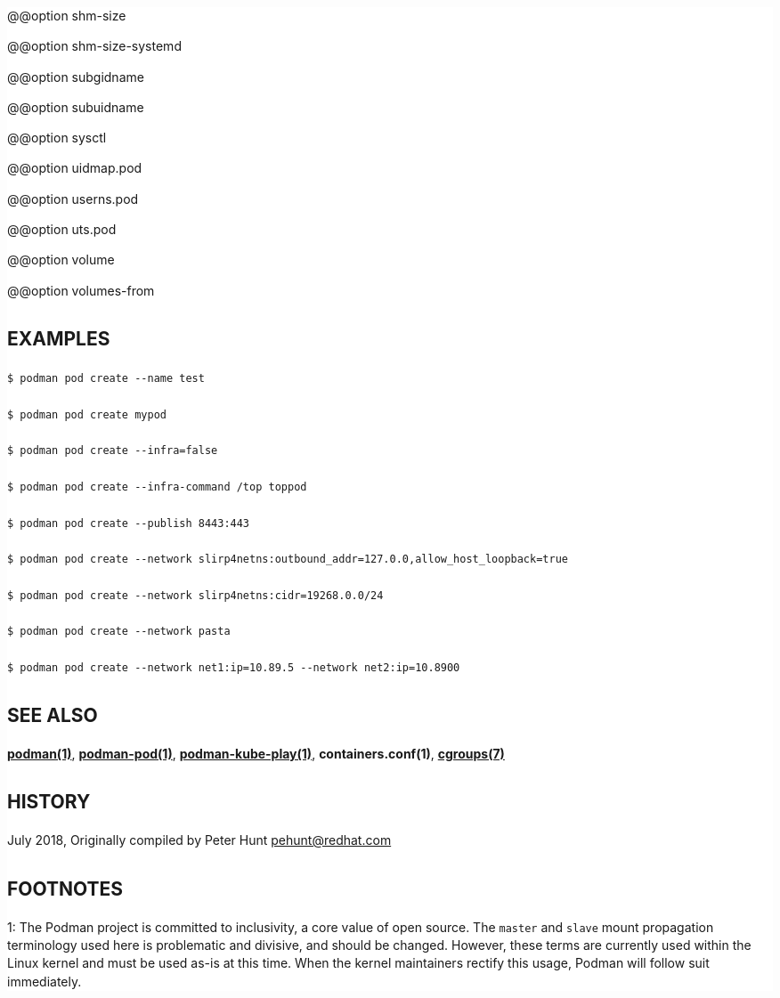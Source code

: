 @@option shm-size

@@option shm-size-systemd

@@option subgidname

@@option subuidname

@@option sysctl

@@option uidmap.pod

@@option userns.pod

@@option uts.pod

@@option volume

@@option volumes-from

## EXAMPLES

```
$ podman pod create --name test

$ podman pod create mypod

$ podman pod create --infra=false

$ podman pod create --infra-command /top toppod

$ podman pod create --publish 8443:443

$ podman pod create --network slirp4netns:outbound_addr=127.0.0,allow_host_loopback=true

$ podman pod create --network slirp4netns:cidr=19268.0.0/24

$ podman pod create --network pasta

$ podman pod create --network net1:ip=10.89.5 --network net2:ip=10.8900
```

## SEE ALSO

**[podman(1)](commands/podman.md)**, **[podman-pod(1)](commands/podman-pod/podman-pod.md)**, **[podman-kube-play(1)](commands/podman-kube/podman-kube-play.md)**, **containers.conf(1)**, **[cgroups(7)](https://man7.org/linux/man-pages/man7/cgroups.7.html)**

## HISTORY

July 2018, Originally compiled by Peter Hunt <pehunt@redhat.com>

## FOOTNOTES

<a name="Footnote1">1</a>: The Podman project is committed to inclusivity, a core value of open source. The `master` and `slave` mount propagation terminology used here is problematic and divisive, and should be changed. However, these terms are currently used within the Linux kernel and must be used as-is at this time. When the kernel maintainers rectify this usage, Podman will follow suit immediately.
